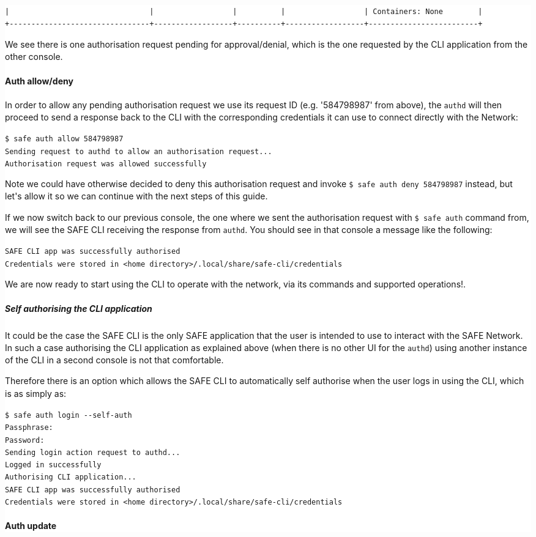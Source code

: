 ```shell
|                                |                  |          |                  | Containers: None        |
+--------------------------------+------------------+----------+------------------+-------------------------+
```

We see there is one authorisation request pending for approval/denial, which is the one requested by the CLI application from the other console.

#### Auth allow/deny

In order to allow any pending authorisation request we use its request ID (e.g. '584798987' from above), the `authd` will then proceed to send a response back to the CLI with the corresponding credentials it can use to connect directly with the Network:
```shell
$ safe auth allow 584798987
Sending request to authd to allow an authorisation request...
Authorisation request was allowed successfully
```

Note we could have otherwise decided to deny this authorisation request and invoke `$ safe auth deny 584798987` instead, but let's allow it so we can continue with the next steps of this guide.

If we now switch back to our previous console, the one where we sent the authorisation request with `$ safe auth` command from, we will see the SAFE CLI receiving the response from `authd`. You should see in that console a message like the following:
```shell
SAFE CLI app was successfully authorised
Credentials were stored in <home directory>/.local/share/safe-cli/credentials
```

We are now ready to start using the CLI to operate with the network, via its commands and supported operations!.

##### Self authorising the CLI application

It could be the case the SAFE CLI is the only SAFE application that the user is intended to use to interact with the SAFE Network. In such a case authorising the CLI application as explained above (when there is no other UI for the `authd`) using another instance of the CLI in a second console is not that comfortable.

Therefore there is an option which allows the SAFE CLI to automatically self authorise when the user logs in using the CLI, which is as simply as:
```shell
$ safe auth login --self-auth
Passphrase:
Password:
Sending login action request to authd...
Logged in successfully
Authorising CLI application...
SAFE CLI app was successfully authorised
Credentials were stored in <home directory>/.local/share/safe-cli/credentials
```

#### Auth update
